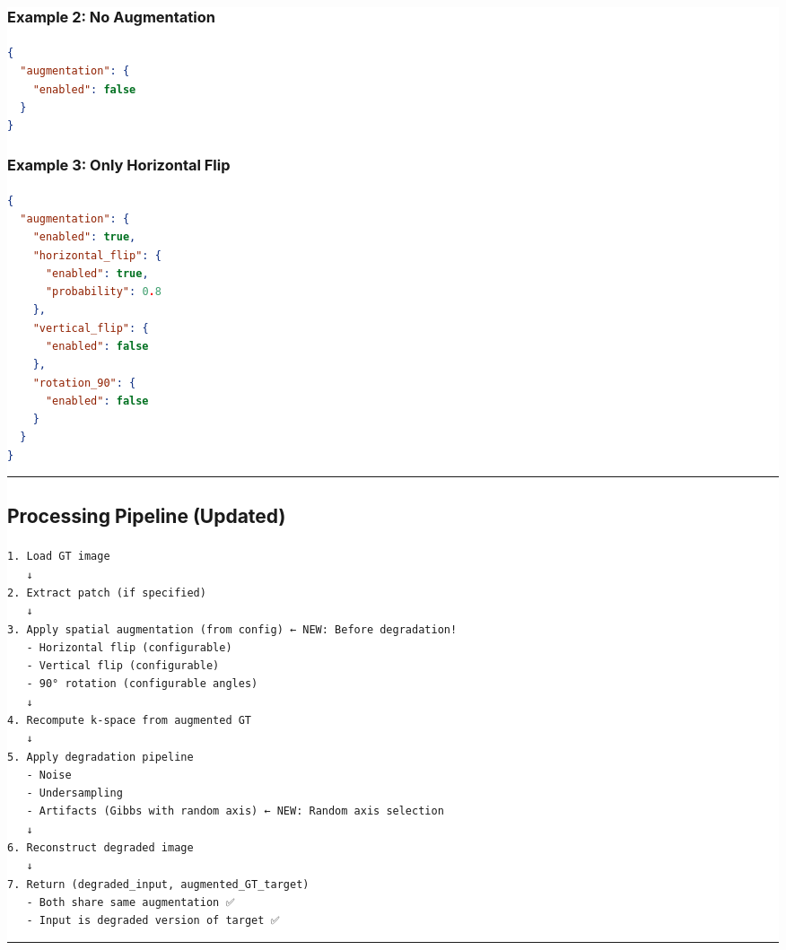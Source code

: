 ### Example 2: No Augmentation

```json
{
  "augmentation": {
    "enabled": false
  }
}
```

### Example 3: Only Horizontal Flip

```json
{
  "augmentation": {
    "enabled": true,
    "horizontal_flip": {
      "enabled": true,
      "probability": 0.8
    },
    "vertical_flip": {
      "enabled": false
    },
    "rotation_90": {
      "enabled": false
    }
  }
}
```

---

## Processing Pipeline (Updated)

```
1. Load GT image
   ↓
2. Extract patch (if specified)
   ↓
3. Apply spatial augmentation (from config) ← NEW: Before degradation!
   - Horizontal flip (configurable)
   - Vertical flip (configurable)
   - 90° rotation (configurable angles)
   ↓
4. Recompute k-space from augmented GT
   ↓
5. Apply degradation pipeline
   - Noise
   - Undersampling
   - Artifacts (Gibbs with random axis) ← NEW: Random axis selection
   ↓
6. Reconstruct degraded image
   ↓
7. Return (degraded_input, augmented_GT_target)
   - Both share same augmentation ✅
   - Input is degraded version of target ✅
```

---